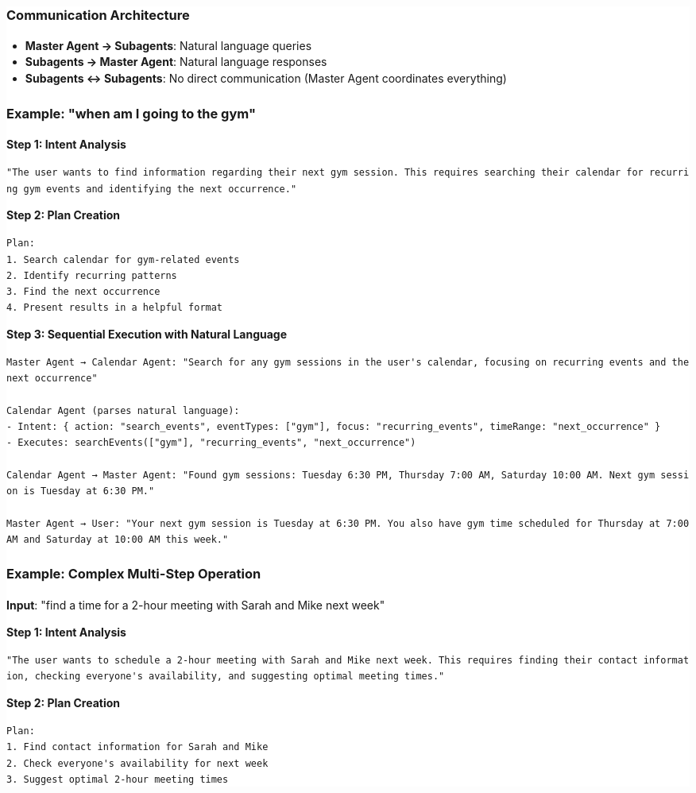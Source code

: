 ### **Communication Architecture**
- **Master Agent → Subagents**: Natural language queries
- **Subagents → Master Agent**: Natural language responses
- **Subagents ↔ Subagents**: No direct communication (Master Agent coordinates everything)

### **Example: "when am I going to the gym"**

**Step 1: Intent Analysis**
```
"The user wants to find information regarding their next gym session. This requires searching their calendar for recurring gym events and identifying the next occurrence."
```

**Step 2: Plan Creation**
```
Plan:
1. Search calendar for gym-related events
2. Identify recurring patterns
3. Find the next occurrence
4. Present results in a helpful format
```

**Step 3: Sequential Execution with Natural Language**
```
Master Agent → Calendar Agent: "Search for any gym sessions in the user's calendar, focusing on recurring events and the next occurrence"

Calendar Agent (parses natural language): 
- Intent: { action: "search_events", eventTypes: ["gym"], focus: "recurring_events", timeRange: "next_occurrence" }
- Executes: searchEvents(["gym"], "recurring_events", "next_occurrence")

Calendar Agent → Master Agent: "Found gym sessions: Tuesday 6:30 PM, Thursday 7:00 AM, Saturday 10:00 AM. Next gym session is Tuesday at 6:30 PM."

Master Agent → User: "Your next gym session is Tuesday at 6:30 PM. You also have gym time scheduled for Thursday at 7:00 AM and Saturday at 10:00 AM this week."
```

### **Example: Complex Multi-Step Operation**

**Input**: "find a time for a 2-hour meeting with Sarah and Mike next week"

**Step 1: Intent Analysis**
```
"The user wants to schedule a 2-hour meeting with Sarah and Mike next week. This requires finding their contact information, checking everyone's availability, and suggesting optimal meeting times."
```

**Step 2: Plan Creation**
```
Plan:
1. Find contact information for Sarah and Mike
2. Check everyone's availability for next week
3. Suggest optimal 2-hour meeting times
```
